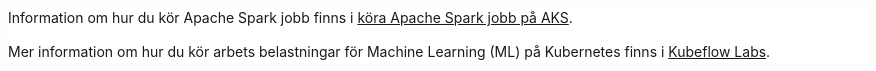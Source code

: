 Information om hur du kör Apache Spark jobb finns i [köra Apache Spark jobb på AKS][aks-spark].

Mer information om hur du kör arbets belastningar för Machine Learning (ML) på Kubernetes finns i [Kubeflow Labs][kubeflow-labs].


[kubectl-apply]: https://kubernetes.io/docs/reference/generated/kubectl/kubectl-commands#apply
[kubectl-get]: https://kubernetes.io/docs/reference/generated/kubectl/kubectl-commands#get
[kubeflow-labs]: https://github.com/Azure/kubeflow-labs
[kubectl-describe]: https://kubernetes.io/docs/reference/generated/kubectl/kubectl-commands#describe
[kubectl-logs]: https://kubernetes.io/docs/reference/generated/kubectl/kubectl-commands#logs
[kubectl delete]: https://kubernetes.io/docs/reference/generated/kubectl/kubectl-commands#delete
[kubectl-create]: https://kubernetes.io/docs/reference/generated/kubectl/kubectl-commands#create
[azure-pricing]: https://azure.microsoft.com/pricing/
[azure-availability]: https://azure.microsoft.com/global-infrastructure/services/
[nvidia-github]: https://github.com/NVIDIA/k8s-device-plugin


[az-group-create]: /cli/azure/group#az-group-create
[az-aks-create]: /cli/azure/aks#az-aks-create
[az-aks-get-credentials]: /cli/azure/aks#az-aks-get-credentials
[aks-spark]: spark-job.md
[gpu-skus]: ../virtual-machines/sizes-gpu.md
[install-azure-cli]: /cli/azure/install-azure-cli
